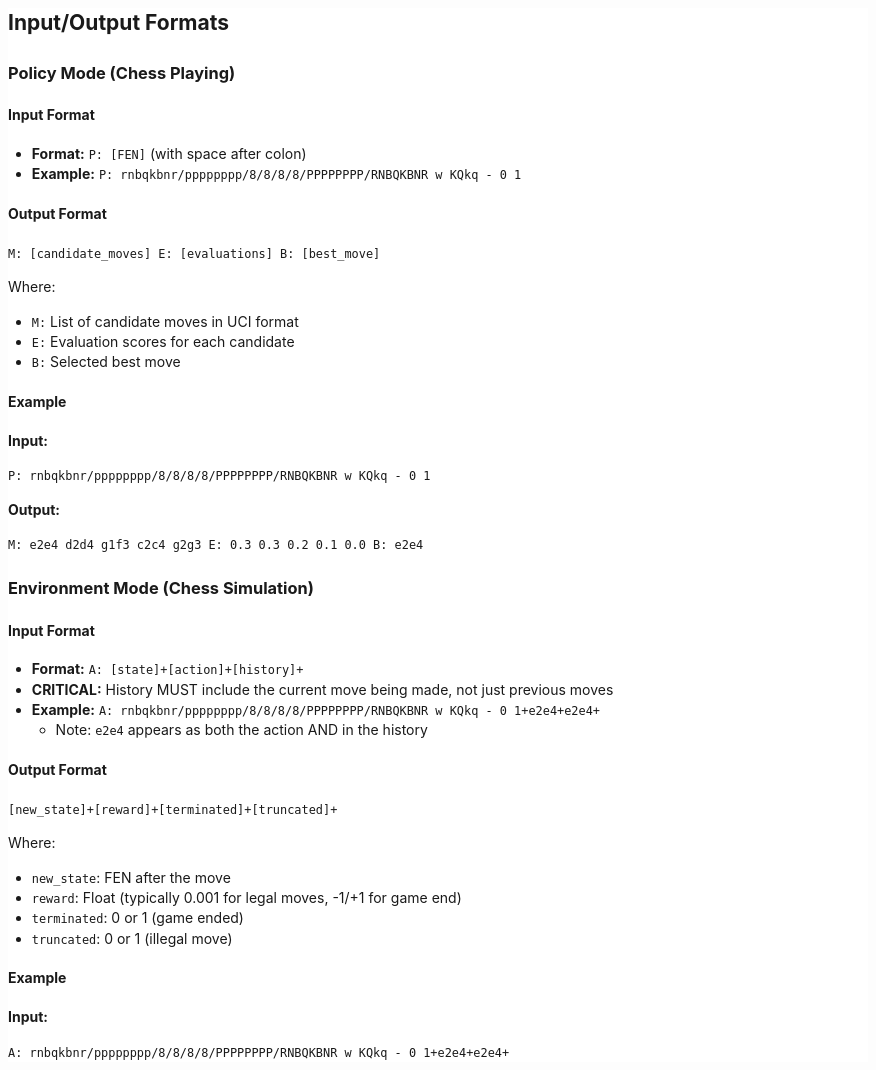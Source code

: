 ## Input/Output Formats

### Policy Mode (Chess Playing)

#### Input Format
- **Format:** `P: [FEN]` (with space after colon)
- **Example:** `P: rnbqkbnr/pppppppp/8/8/8/8/PPPPPPPP/RNBQKBNR w KQkq - 0 1`

#### Output Format
```
M: [candidate_moves] E: [evaluations] B: [best_move]
```

Where:
- `M:` List of candidate moves in UCI format
- `E:` Evaluation scores for each candidate
- `B:` Selected best move

#### Example
**Input:**
```
P: rnbqkbnr/pppppppp/8/8/8/8/PPPPPPPP/RNBQKBNR w KQkq - 0 1
```

**Output:**
```
M: e2e4 d2d4 g1f3 c2c4 g2g3 E: 0.3 0.3 0.2 0.1 0.0 B: e2e4
```

### Environment Mode (Chess Simulation)

#### Input Format
- **Format:** `A: [state]+[action]+[history]+`
- **CRITICAL:** History MUST include the current move being made, not just previous moves
- **Example:** `A: rnbqkbnr/pppppppp/8/8/8/8/PPPPPPPP/RNBQKBNR w KQkq - 0 1+e2e4+e2e4+`
  - Note: `e2e4` appears as both the action AND in the history

#### Output Format
```
[new_state]+[reward]+[terminated]+[truncated]+
```

Where:
- `new_state`: FEN after the move
- `reward`: Float (typically 0.001 for legal moves, -1/+1 for game end)
- `terminated`: 0 or 1 (game ended)
- `truncated`: 0 or 1 (illegal move)

#### Example
**Input:**
```
A: rnbqkbnr/pppppppp/8/8/8/8/PPPPPPPP/RNBQKBNR w KQkq - 0 1+e2e4+e2e4+
```
